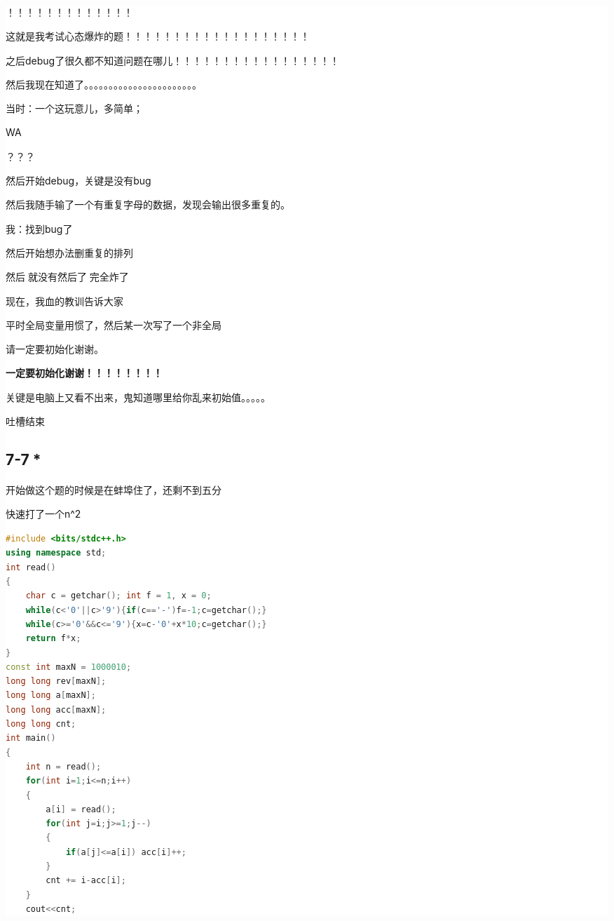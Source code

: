 ！！！！！！！！！！！！！

这就是我考试心态爆炸的题！！！！！！！！！！！！！！！！！！！

之后debug了很久都不知道问题在哪儿！！！！！！！！！！！！！！！！！

然后我现在知道了。。。。。。。。。。。。。。。。。。。。。。。

当时：一个这玩意儿，多简单；

WA

？？？

然后开始debug，关键是没有bug

然后我随手输了一个有重复字母的数据，发现会输出很多重复的。

我：找到bug了

然后开始想办法删重复的排列

然后 就没有然后了 完全炸了



现在，我血的教训告诉大家

平时全局变量用惯了，然后某一次写了一个非全局

请一定要初始化谢谢。

**一定要初始化谢谢！！！！！！！！**

关键是电脑上又看不出来，鬼知道哪里给你乱来初始值。。。。。



吐槽结束

## 7-7 *

开始做这个题的时候是在蚌埠住了，还剩不到五分

快速打了一个n^2

```cpp
#include <bits/stdc++.h>
using namespace std;
int read()
{
    char c = getchar(); int f = 1, x = 0;
    while(c<'0'||c>'9'){if(c=='-')f=-1;c=getchar();}
    while(c>='0'&&c<='9'){x=c-'0'+x*10;c=getchar();}
    return f*x;
}
const int maxN = 1000010;
long long rev[maxN];
long long a[maxN];
long long acc[maxN];
long long cnt;
int main()
{
	int n = read();
	for(int i=1;i<=n;i++)
	{
		a[i] = read();
		for(int j=i;j>=1;j--)
		{
			if(a[j]<=a[i]) acc[i]++;
		}
		cnt += i-acc[i];
	}
	cout<<cnt;
```
